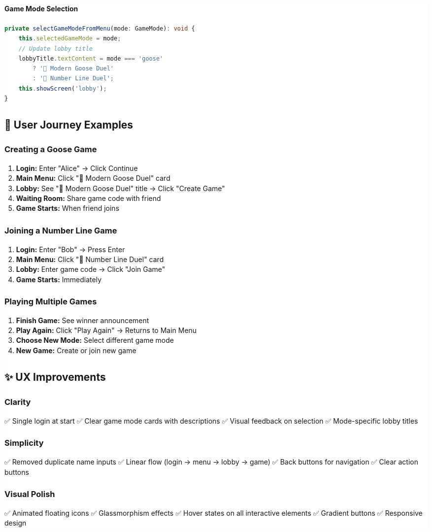 #### Game Mode Selection
```typescript
private selectGameModeFromMenu(mode: GameMode): void {
    this.selectedGameMode = mode;
    // Update lobby title
    lobbyTitle.textContent = mode === 'goose' 
        ? '🦢 Modern Goose Duel' 
        : '🔢 Number Line Duel';
    this.showScreen('lobby');
}
```

## 🎯 User Journey Examples

### Creating a Goose Game
1. **Login:** Enter "Alice" → Click Continue
2. **Main Menu:** Click "🦢 Modern Goose Duel" card
3. **Lobby:** See "🦢 Modern Goose Duel" title → Click "Create Game"
4. **Waiting Room:** Share game code with friend
5. **Game Starts:** When friend joins

### Joining a Number Line Game
1. **Login:** Enter "Bob" → Press Enter
2. **Main Menu:** Click "🔢 Number Line Duel" card
3. **Lobby:** Enter game code → Click "Join Game"
4. **Game Starts:** Immediately

### Playing Multiple Games
1. **Finish Game:** See winner announcement
2. **Play Again:** Click "Play Again" → Returns to Main Menu
3. **Choose New Mode:** Select different game mode
4. **New Game:** Create or join new game

## ✨ UX Improvements

### Clarity
✅ Single login at start
✅ Clear game mode cards with descriptions
✅ Visual feedback on selection
✅ Mode-specific lobby titles

### Simplicity
✅ Removed duplicate name inputs
✅ Linear flow (login → menu → lobby → game)
✅ Back buttons for navigation
✅ Clear action buttons

### Visual Polish
✅ Animated floating icons
✅ Glassmorphism effects
✅ Hover states on all interactive elements
✅ Gradient buttons
✅ Responsive design
